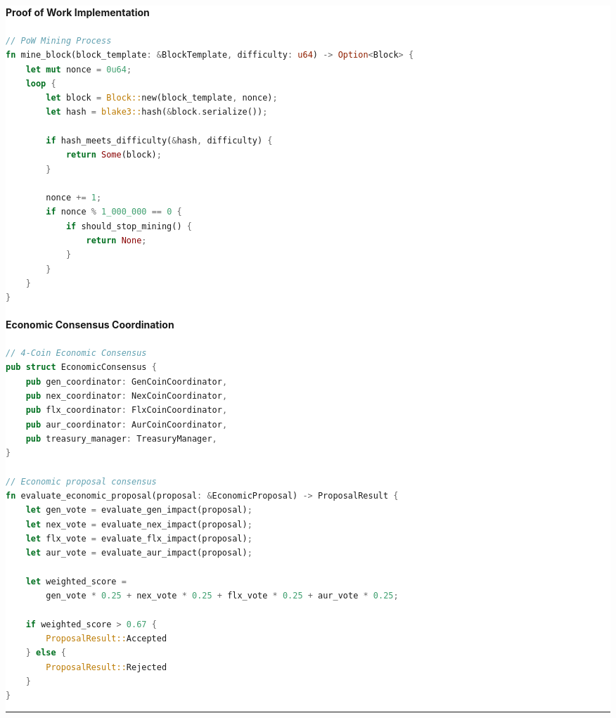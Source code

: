 #### **Proof of Work Implementation**

```rust
// PoW Mining Process
fn mine_block(block_template: &BlockTemplate, difficulty: u64) -> Option<Block> {
    let mut nonce = 0u64;
    loop {
        let block = Block::new(block_template, nonce);
        let hash = blake3::hash(&block.serialize());
        
        if hash_meets_difficulty(&hash, difficulty) {
            return Some(block);
        }
        
        nonce += 1;
        if nonce % 1_000_000 == 0 {
            if should_stop_mining() {
                return None;
            }
        }
    }
}
```

#### **Economic Consensus Coordination**

```rust
// 4-Coin Economic Consensus
pub struct EconomicConsensus {
    pub gen_coordinator: GenCoinCoordinator,
    pub nex_coordinator: NexCoinCoordinator,
    pub flx_coordinator: FlxCoinCoordinator,
    pub aur_coordinator: AurCoinCoordinator,
    pub treasury_manager: TreasuryManager,
}

// Economic proposal consensus
fn evaluate_economic_proposal(proposal: &EconomicProposal) -> ProposalResult {
    let gen_vote = evaluate_gen_impact(proposal);
    let nex_vote = evaluate_nex_impact(proposal);
    let flx_vote = evaluate_flx_impact(proposal);
    let aur_vote = evaluate_aur_impact(proposal);
    
    let weighted_score = 
        gen_vote * 0.25 + nex_vote * 0.25 + flx_vote * 0.25 + aur_vote * 0.25;
    
    if weighted_score > 0.67 {
        ProposalResult::Accepted
    } else {
        ProposalResult::Rejected
    }
}
```

---
